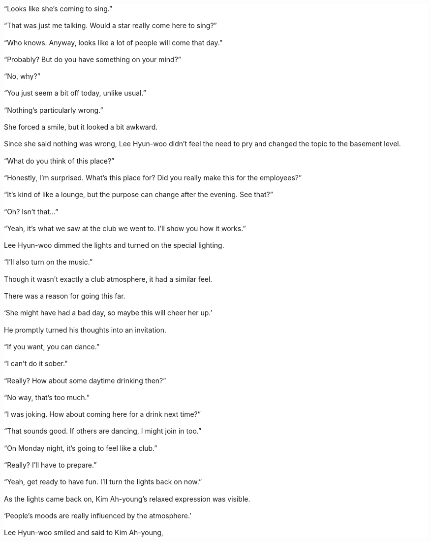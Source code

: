 “Looks like she’s coming to sing.”

“That was just me talking. Would a star really come here to sing?”

“Who knows. Anyway, looks like a lot of people will come that day.”

“Probably? But do you have something on your mind?”

“No, why?”

“You just seem a bit off today, unlike usual.”

“Nothing’s particularly wrong.”

She forced a smile, but it looked a bit awkward.

Since she said nothing was wrong, Lee Hyun-woo didn’t feel the need to pry and changed the topic to the basement level.

“What do you think of this place?”

“Honestly, I’m surprised. What’s this place for? Did you really make this for the employees?”

“It’s kind of like a lounge, but the purpose can change after the evening. See that?”

“Oh? Isn’t that...”

“Yeah, it’s what we saw at the club we went to. I’ll show you how it works.”

Lee Hyun-woo dimmed the lights and turned on the special lighting.

“I’ll also turn on the music.”

Though it wasn’t exactly a club atmosphere, it had a similar feel.

There was a reason for going this far.

‘She might have had a bad day, so maybe this will cheer her up.’

He promptly turned his thoughts into an invitation.

“If you want, you can dance.”

“I can’t do it sober.”

“Really? How about some daytime drinking then?”

“No way, that’s too much.”

“I was joking. How about coming here for a drink next time?”

“That sounds good. If others are dancing, I might join in too.”

“On Monday night, it’s going to feel like a club.”

“Really? I’ll have to prepare.”

“Yeah, get ready to have fun. I’ll turn the lights back on now.”

As the lights came back on, Kim Ah-young’s relaxed expression was visible.

‘People’s moods are really influenced by the atmosphere.’

Lee Hyun-woo smiled and said to Kim Ah-young,
